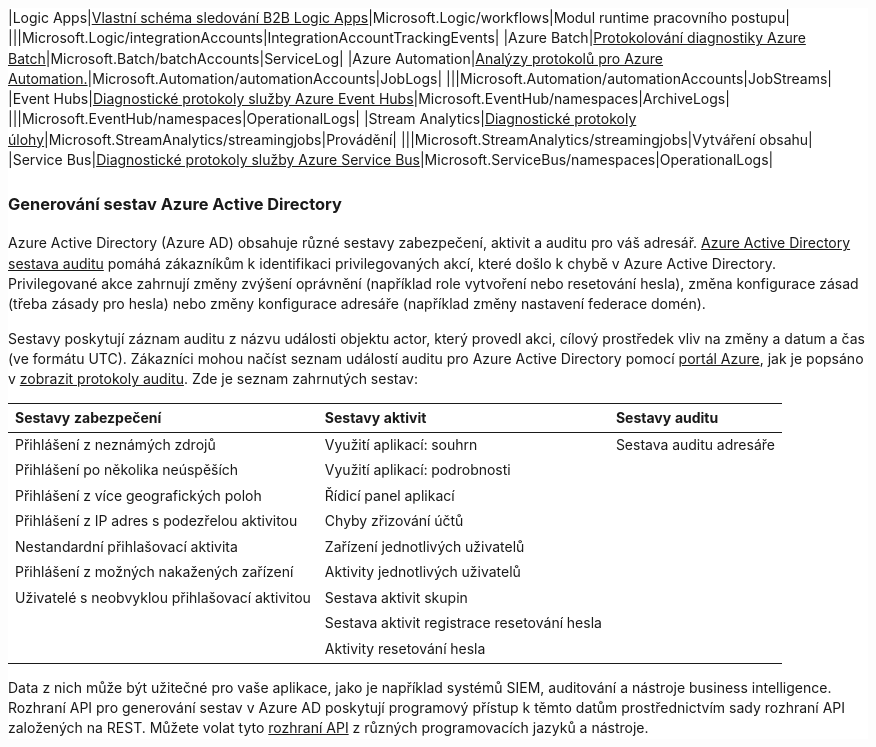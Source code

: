 |Logic Apps|[Vlastní schéma sledování B2B Logic Apps](https://docs.microsoft.com/en-us/azure/logic-apps/logic-apps-track-integration-account-custom-tracking-schema)|Microsoft.Logic/workflows|Modul runtime pracovního postupu|
|||Microsoft.Logic/integrationAccounts|IntegrationAccountTrackingEvents|
|Azure Batch|[Protokolování diagnostiky Azure Batch](https://docs.microsoft.com/en-us/azure/batch/batch-diagnostics)|Microsoft.Batch/batchAccounts|ServiceLog|
|Azure Automation|[Analýzy protokolů pro Azure Automation.](https://docs.microsoft.com/en-us/azure/automation/automation-manage-send-joblogs-log-analytics)|Microsoft.Automation/automationAccounts|JobLogs|
|||Microsoft.Automation/automationAccounts|JobStreams|
|Event Hubs|[Diagnostické protokoly služby Azure Event Hubs](https://docs.microsoft.com/en-us/azure/event-hubs/event-hubs-diagnostic-logs)|Microsoft.EventHub/namespaces|ArchiveLogs|
|||Microsoft.EventHub/namespaces|OperationalLogs|
|Stream Analytics|[Diagnostické protokoly úlohy](https://docs.microsoft.com/en-us/azure/stream-analytics/stream-analytics-job-diagnostic-logs)|Microsoft.StreamAnalytics/streamingjobs|Provádění|
|||Microsoft.StreamAnalytics/streamingjobs|Vytváření obsahu|
|Service Bus|[Diagnostické protokoly služby Azure Service Bus](https://docs.microsoft.com/en-us/azure/service-bus-messaging/service-bus-diagnostic-logs)|Microsoft.ServiceBus/namespaces|OperationalLogs|

### <a name="azure-active-directory-reporting"></a>Generování sestav Azure Active Directory
Azure Active Directory (Azure AD) obsahuje různé sestavy zabezpečení, aktivit a auditu pro váš adresář. [Azure Active Directory sestava auditu](https://docs.microsoft.com/azure/active-directory/active-directory-reporting-guide) pomáhá zákazníkům k identifikaci privilegovaných akcí, které došlo k chybě v Azure Active Directory. Privilegované akce zahrnují změny zvýšení oprávnění (například role vytvoření nebo resetování hesla), změna konfigurace zásad (třeba zásady pro hesla) nebo změny konfigurace adresáře (například změny nastavení federace domén).

Sestavy poskytují záznam auditu z názvu události objektu actor, který provedl akci, cílový prostředek vliv na změny a datum a čas (ve formátu UTC). Zákazníci mohou načíst seznam událostí auditu pro Azure Active Directory pomocí [portál Azure](https://portal.azure.com/), jak je popsáno v [zobrazit protokoly auditu](https://docs.microsoft.com/azure/active-directory/active-directory-reporting-azure-portal). Zde je seznam zahrnutých sestav:

| Sestavy zabezpečení | Sestavy aktivit | Sestavy auditu |
| :--------------- | :--------------- | :------------ |
|Přihlášení z neznámých zdrojů| Využití aplikací: souhrn| Sestava auditu adresáře|
|Přihlášení po několika neúspěších|  Využití aplikací: podrobnosti||
|Přihlášení z více geografických poloh|    Řídicí panel aplikací||
|Přihlášení z IP adres s podezřelou aktivitou|   Chyby zřizování účtů||
|Nestandardní přihlašovací aktivita|    Zařízení jednotlivých uživatelů||
|Přihlášení z možných nakažených zařízení|   Aktivity jednotlivých uživatelů||
|Uživatelé s neobvyklou přihlašovací aktivitou| Sestava aktivit skupin||
||Sestava aktivit registrace resetování hesla||
||Aktivity resetování hesla|||

Data z nich může být užitečné pro vaše aplikace, jako je například systémů SIEM, auditování a nástroje business intelligence. Rozhraní API pro generování sestav v Azure AD poskytují programový přístup k těmto datům prostřednictvím sady rozhraní API založených na REST. Můžete volat tyto [rozhraní API](https://docs.microsoft.com/azure/active-directory/active-directory-reporting-api-getting-started) z různých programovacích jazyků a nástroje.
